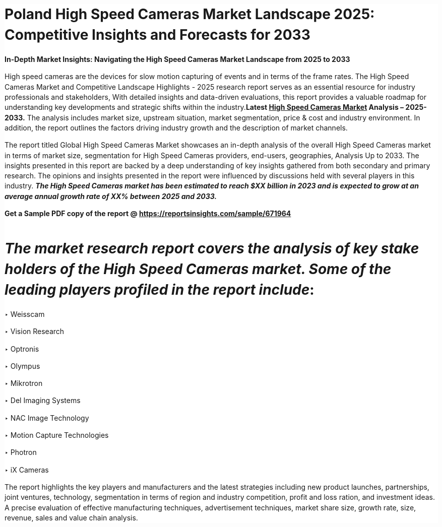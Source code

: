 # Poland High Speed Cameras Market Landscape 2025: Competitive Insights and Forecasts for 2033

<strong>In-Depth Market Insights: Navigating the High Speed Cameras Market Landscape from 2025 to 2033</strong></p>

High speed cameras are the devices for slow motion capturing of events and in terms of the frame rates. The High Speed Cameras Market and Competitive Landscape Highlights - 2025 research report serves as an essential resource for industry professionals and stakeholders, With detailed insights and data-driven evaluations, this report provides a valuable roadmap for understanding key developments and strategic shifts within the industry.<strong>Latest <a href=https://www.reportsinsights.com/sample/671964>High Speed Cameras Market</a> Analysis – 2025-2033.</strong>  The analysis includes market size, upstream situation, market segmentation, price & cost and industry environment. In addition, the report outlines the factors driving industry growth and the description of market channels.

The report titled Global High Speed Cameras Market showcases an in-depth analysis of the overall High Speed Cameras market in terms of market size, segmentation for High Speed Cameras providers, end-users, geographies, Analysis Up to 2033. The insights presented in this report are backed by a deep understanding of key insights gathered from both secondary and primary research. The opinions and insights presented in the report were influenced by discussions held with several players in this industry. <strong><em>The High Speed Cameras market has been estimated to reach $XX billion in 2023 and is expected to grow at an average annual growth rate of XX% between 2025 and 2033.</em></strong>

<strong>Get a Sample PDF copy of the report @ <a href=https://reportsinsights.com/sample/671964>https://reportsinsights.com/sample/671964</a></strong>

# <strong><em>The market research report covers the analysis of key stake holders of the High Speed Cameras market. Some of the leading players profiled in the report include</em></strong>: 

‣ Weisscam

‣ Vision Research

‣ Optronis

‣ Olympus

‣ Mikrotron

‣ Del Imaging Systems

‣ NAC Image Technology

‣ Motion Capture Technologies

‣ Photron

‣ iX Cameras

The report highlights the key players and manufacturers and the latest strategies including new product launches, partnerships, joint ventures, technology, segmentation in terms of region and industry competition, profit and loss ration, and investment ideas. A precise evaluation of effective manufacturing techniques, advertisement techniques, market share size, growth rate, size, revenue, sales and value chain analysis.

